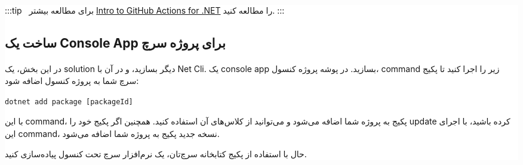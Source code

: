 :::tip ‌ ‌
برای مطالعه بیشتر [Intro to GitHub Actions for .NET](https://devblogs.microsoft.com/dotnet/dotnet-loves-github-actions/)
را مطالعه کنید.
:::

## ساخت یک Console App برای پروژه سرچ

در این بخش، یک solution
دیگر بسازید، و در آن با Net Cli.
یک console app
بسازید. در پوشه پروژه کنسول، command
زیر را اجرا کنید تا پکیج سرچ شما به پروژه کنسول اضافه شود:

```shell
dotnet add package [packageId]
```

با این command،
پکیج به پروژه شما اضافه می‌شود و می‌توانید از کلاس‌های آن استفاده کنید. همچنین اگر پکیج خود را update
کرده باشید، با اجرای این command،
نسخه جدید پکیج به پروژه شما اضافه می‌شود.

حال با استفاده از پکیج کتابخانه سرچ‌تان، یک نرم‌افزار سرچ تحت کنسول پیاده‌سازی کنید.
